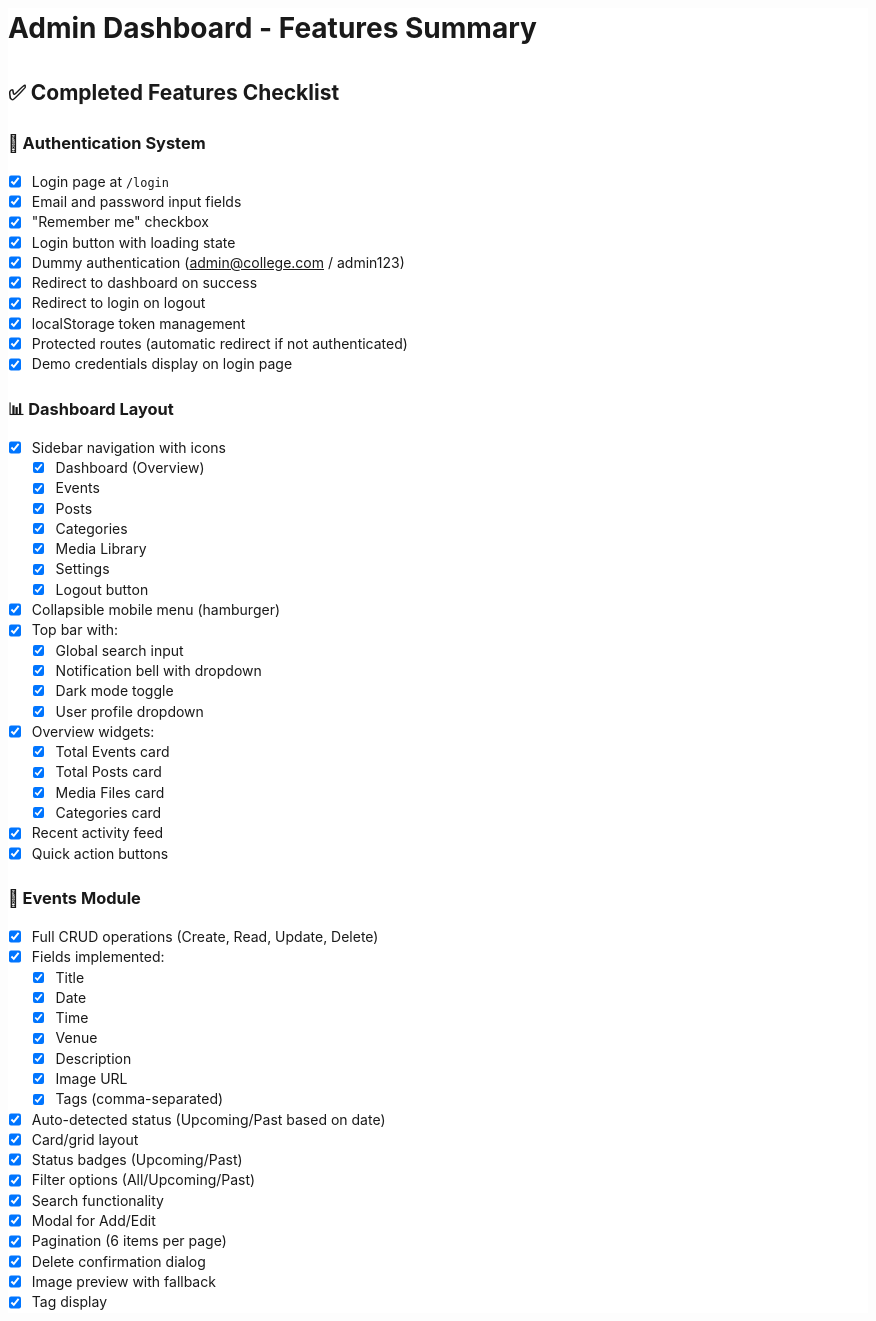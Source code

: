 # Admin Dashboard - Features Summary

## ✅ Completed Features Checklist

### 🔐 Authentication System
- [x] Login page at `/login`
- [x] Email and password input fields
- [x] "Remember me" checkbox
- [x] Login button with loading state
- [x] Dummy authentication (admin@college.com / admin123)
- [x] Redirect to dashboard on success
- [x] Redirect to login on logout
- [x] localStorage token management
- [x] Protected routes (automatic redirect if not authenticated)
- [x] Demo credentials display on login page

### 📊 Dashboard Layout
- [x] Sidebar navigation with icons
  - [x] Dashboard (Overview)
  - [x] Events
  - [x] Posts
  - [x] Categories
  - [x] Media Library
  - [x] Settings
  - [x] Logout button
- [x] Collapsible mobile menu (hamburger)
- [x] Top bar with:
  - [x] Global search input
  - [x] Notification bell with dropdown
  - [x] Dark mode toggle
  - [x] User profile dropdown
- [x] Overview widgets:
  - [x] Total Events card
  - [x] Total Posts card
  - [x] Media Files card
  - [x] Categories card
- [x] Recent activity feed
- [x] Quick action buttons

### 📅 Events Module
- [x] Full CRUD operations (Create, Read, Update, Delete)
- [x] Fields implemented:
  - [x] Title
  - [x] Date
  - [x] Time
  - [x] Venue
  - [x] Description
  - [x] Image URL
  - [x] Tags (comma-separated)
- [x] Auto-detected status (Upcoming/Past based on date)
- [x] Card/grid layout
- [x] Status badges (Upcoming/Past)
- [x] Filter options (All/Upcoming/Past)
- [x] Search functionality
- [x] Modal for Add/Edit
- [x] Pagination (6 items per page)
- [x] Delete confirmation dialog
- [x] Image preview with fallback
- [x] Tag display
